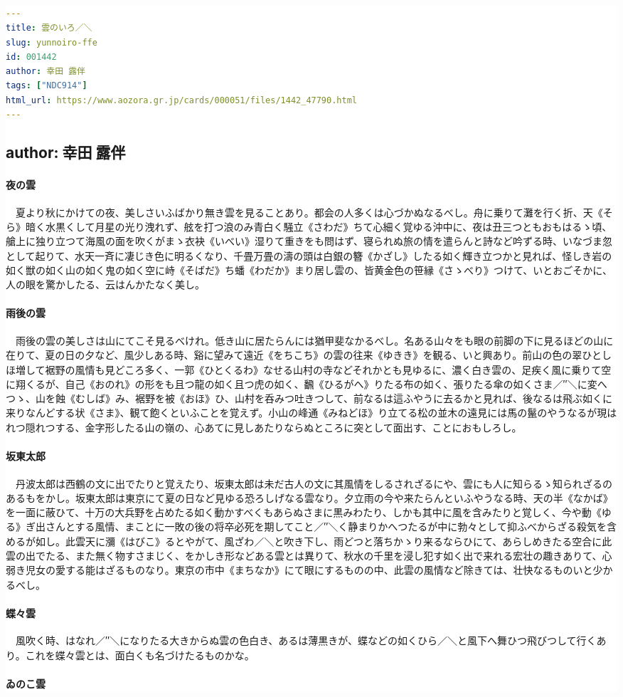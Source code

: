 ```yaml
---
title: 雲のいろ／＼
slug: yunnoiro-ffe
id: 001442
author: 幸田 露伴
tags: ["NDC914"]
html_url: https://www.aozora.gr.jp/cards/000051/files/1442_47790.html
---
```


## author: 幸田 露伴

#### 夜の雲




　夏より秋にかけての夜、美しさいふばかり無き雲を見ることあり。都会の人多くは心づかぬなるべし。舟に乗りて灘を行く折、天《そら》暗く水黒くして月星の光り洩れず、舷を打つ浪のみ青白く騒立《さわだ》ちて心細く覚ゆる沖中に、夜は丑三つともおもはるゝ頃、艙上に独り立つて海風の面を吹くがまゝ衣袂《いべい》湿りて重きをも問はず、寝られぬ旅の情を遣らんと詩など吟ずる時、いなづま忽として起りて、水天一斉に凄じき色に明るくなり、千畳万畳の濤の頭は白銀の簪《かざし》したる如く輝き立つかと見れば、怪しき岩の如く獣の如く山の如く鬼の如く空に峙《そばだ》ち蟠《わだか》まり居し雲の、皆黄金色の笹縁《さゝべり》つけて、いとおごそかに、人の眼を驚かしたる、云はんかたなく美し。



#### 雨後の雲




　雨後の雲の美しさは山にてこそ見るべけれ。低き山に居たらんには猶甲斐なかるべし。名ある山々をも眼の前脚の下に見るほどの山に在りて、夏の日の夕など、風少しある時、谿に望みて遠近《をちこち》の雲の往来《ゆきき》を観る、いと興あり。前山の色の翠ひとしほ増して裾野の風情も見どころ多く、一郭《ひとくるわ》なせる山村の寺などそれかとも見ゆるに、濃く白き雲の、足疾く風に乗りて空に翔くるが、自己《おのれ》の形をも且つ龍の如く且つ虎の如く、飜《ひるがへ》りたる布の如く、張りたる傘の如くさま／″＼に変へつゝ、山を蝕《むしば》み、裾野を被《おほ》ひ、山村を呑みつ吐きつして、前なるは這ふやうに去るかと見れば、後なるは飛ぶ如くに来りなんどする状《さま》、観て飽くといふことを覚えず。小山の峰通《みねどほ》り立てる松の並木の遠見には馬の鬣のやうなるが現はれつ隠れつする、金字形したる山の嶺の、心あてに見しあたりならぬところに突として面出す、ことにおもしろし。



#### 坂東太郎




　丹波太郎は西鶴の文に出でたりと覚えたり、坂東太郎は未だ古人の文に其風情をしるされざるにや、雲にも人に知らるゝ知られざるのあるもをかし。坂東太郎は東京にて夏の日など見ゆる恐ろしげなる雲なり。夕立雨の今や来たらんといふやうなる時、天の半《なかば》を一面に蔽ひて、十万の大兵野を占めたる如く動かすべくもあらぬさまに黒みわたり、しかも其中に風を含みたりと覚しく、今や動《ゆる》ぎ出さんとする風情、まことに一敗の後の将卒必死を期してこと／″＼く静まりかへつたるが中に勃々として抑ふべからざる殺気を含めるが如し。此雲天に瀰《はびこ》るとやがて、風ざわ／＼と吹き下し、雨どつと落ちかゝり来るならひにて、あらしめきたる空合に此雲の出でたる、また無く物すさまじく、をかしき形などある雲とは異りて、秋水の千里を浸し犯す如く出で来れる宏壮の趣きありて、心弱き児女の愛する能はざるものなり。東京の市中《まちなか》にて眼にするものの中、此雲の風情など除きては、壮快なるものいと少かるべし。



#### 蝶々雲




　風吹く時、はなれ／″＼になりたる大きからぬ雲の色白き、あるは薄黒きが、蝶などの如くひら／＼と風下へ舞ひつ飛びつして行くあり。これを蝶々雲とは、面白くも名づけたるものかな。



#### ゐのこ雲
